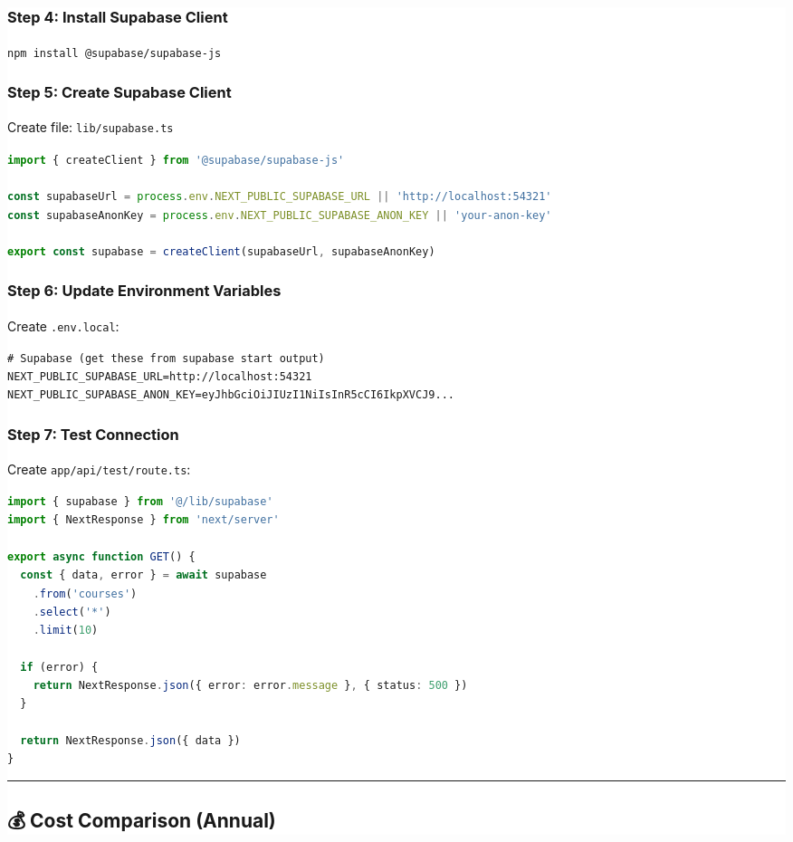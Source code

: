 ### Step 4: Install Supabase Client

```bash
npm install @supabase/supabase-js
```

### Step 5: Create Supabase Client

Create file: `lib/supabase.ts`

```typescript
import { createClient } from '@supabase/supabase-js'

const supabaseUrl = process.env.NEXT_PUBLIC_SUPABASE_URL || 'http://localhost:54321'
const supabaseAnonKey = process.env.NEXT_PUBLIC_SUPABASE_ANON_KEY || 'your-anon-key'

export const supabase = createClient(supabaseUrl, supabaseAnonKey)
```

### Step 6: Update Environment Variables

Create `.env.local`:

```env
# Supabase (get these from supabase start output)
NEXT_PUBLIC_SUPABASE_URL=http://localhost:54321
NEXT_PUBLIC_SUPABASE_ANON_KEY=eyJhbGciOiJIUzI1NiIsInR5cCI6IkpXVCJ9...
```

### Step 7: Test Connection

Create `app/api/test/route.ts`:

```typescript
import { supabase } from '@/lib/supabase'
import { NextResponse } from 'next/server'

export async function GET() {
  const { data, error } = await supabase
    .from('courses')
    .select('*')
    .limit(10)

  if (error) {
    return NextResponse.json({ error: error.message }, { status: 500 })
  }

  return NextResponse.json({ data })
}
```

---

## 💰 Cost Comparison (Annual)
